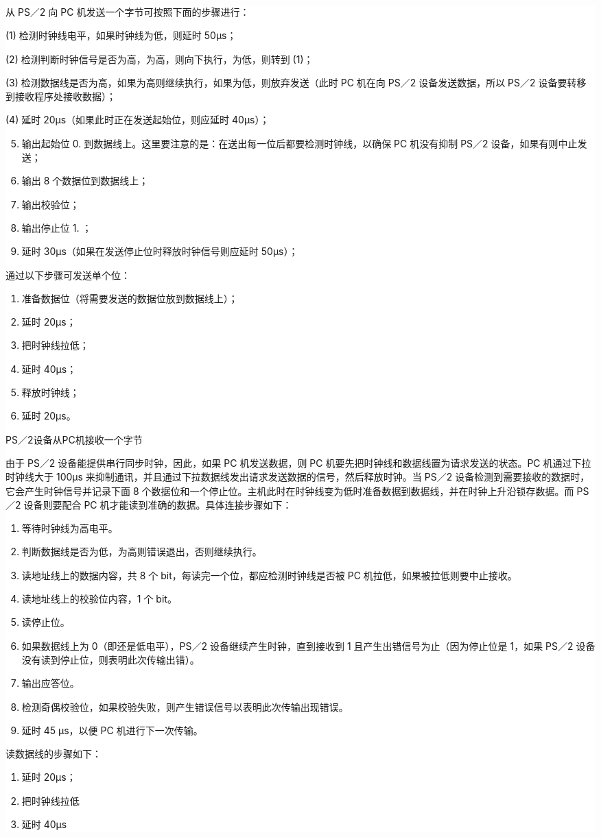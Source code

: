 从 PS／2 向 PC 机发送一个字节可按照下面的步骤进行：

 (1) 检测时钟线电平，如果时钟线为低，则延时 50μs；

 (2) 检测判断时钟信号是否为高，为高，则向下执行，为低，则转到 (1)；

 (3) 检测数据线是否为高，如果为高则继续执行，如果为低，则放弃发送（此时 PC 机在向 PS／2 设备发送数据，所以 PS／2 设备要转移到接收程序处接收数据）；

 (4) 延时 20μs（如果此时正在发送起始位，则应延时 40μs）；

5. 输出起始位 0. 到数据线上。这里要注意的是：在送出每一位后都要检测时钟线，以确保 PC 机没有抑制 PS／2 设备，如果有则中止发送；

6. 输出 8 个数据位到数据线上；

7. 输出校验位；

8. 输出停止位 1. ；

9. 延时 30μs（如果在发送停止位时释放时钟信号则应延时 50μs）；

通过以下步骤可发送单个位：

1. 准备数据位（将需要发送的数据位放到数据线上）；

2. 延时 20μs；

3. 把时钟线拉低；

4. 延时 40μs；

5. 释放时钟线；

6. 延时 20μs。

PS／2设备从PC机接收一个字节

由于 PS／2 设备能提供串行同步时钟，因此，如果 PC 机发送数据，则 PC 机要先把时钟线和数据线置为请求发送的状态。PC 机通过下拉时钟线大于 100μs 来抑制通讯，并且通过下拉数据线发出请求发送数据的信号，然后释放时钟。当 PS／2 设备检测到需要接收的数据时，它会产生时钟信号并记录下面 8 个数据位和一个停止位。主机此时在时钟线变为低时准备数据到数据线，并在时钟上升沿锁存数据。而 PS／2 设备则要配合 PC 机才能读到准确的数据。具体连接步骤如下：

1. 等待时钟线为高电平。

2. 判断数据线是否为低，为高则错误退出，否则继续执行。

3. 读地址线上的数据内容，共 8 个 bit，每读完一个位，都应检测时钟线是否被 PC 机拉低，如果被拉低则要中止接收。

4. 读地址线上的校验位内容，1 个 bit。

5. 读停止位。

6. 如果数据线上为 0（即还是低电平），PS／2 设备继续产生时钟，直到接收到 1 且产生出错信号为止（因为停止位是 1，如果 PS／2 设备没有读到停止位，则表明此次传输出错）。

7. 输出应答位。

8. 检测奇偶校验位，如果校验失败，则产生错误信号以表明此次传输出现错误。

9. 延时 45 μs，以便 PC 机进行下一次传输。

读数据线的步骤如下：

1. 延时 20μs；

2. 把时钟线拉低

3. 延时 40μs

